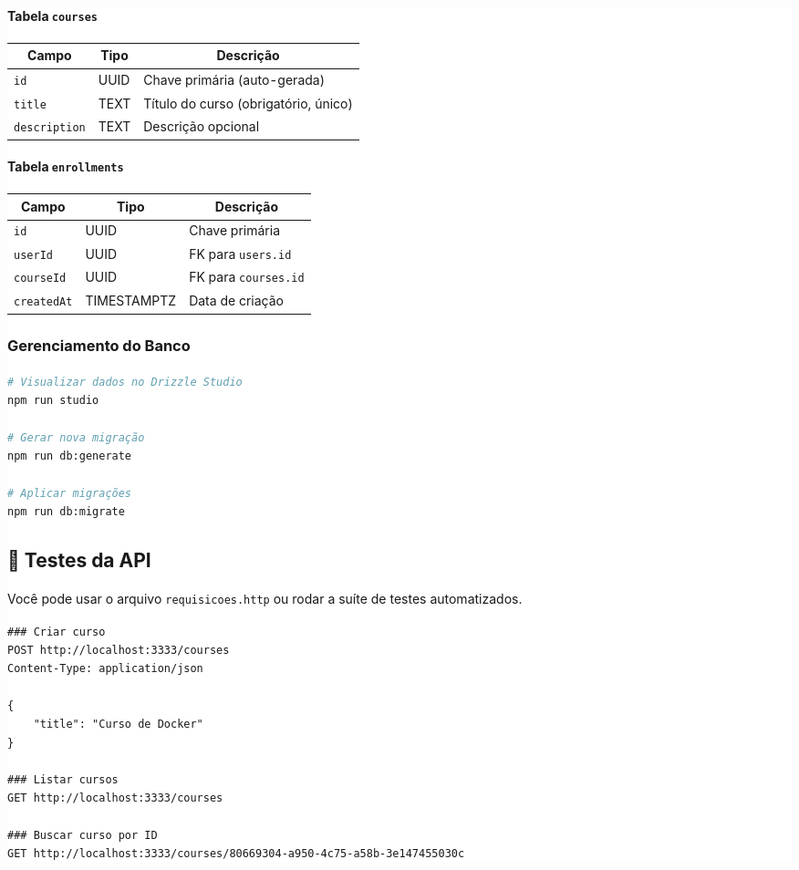 #### Tabela `courses`

| Campo         | Tipo | Descrição                            |
| ------------- | ---- | ------------------------------------ |
| `id`          | UUID | Chave primária (auto-gerada)         |
| `title`       | TEXT | Título do curso (obrigatório, único) |
| `description` | TEXT | Descrição opcional                   |

#### Tabela `enrollments`

| Campo       | Tipo        | Descrição            |
| ----------- | ----------- | -------------------- |
| `id`        | UUID        | Chave primária       |
| `userId`    | UUID        | FK para `users.id`   |
| `courseId`  | UUID        | FK para `courses.id` |
| `createdAt` | TIMESTAMPTZ | Data de criação      |

### Gerenciamento do Banco

```bash
# Visualizar dados no Drizzle Studio
npm run studio

# Gerar nova migração
npm run db:generate

# Aplicar migrações
npm run db:migrate
```

## 🧪 Testes da API

Você pode usar o arquivo `requisicoes.http` ou rodar a suíte de testes automatizados.

```http
### Criar curso
POST http://localhost:3333/courses
Content-Type: application/json

{
    "title": "Curso de Docker"
}

### Listar cursos
GET http://localhost:3333/courses

### Buscar curso por ID
GET http://localhost:3333/courses/80669304-a950-4c75-a58b-3e147455030c
```
